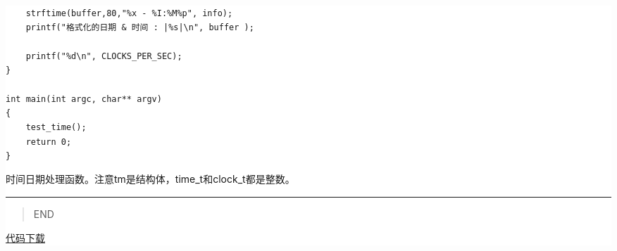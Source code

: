 ```
    strftime(buffer,80,"%x - %I:%M%p", info);
    printf("格式化的日期 & 时间 : |%s|\n", buffer );
    
    printf("%d\n", CLOCKS_PER_SEC);
}

int main(int argc, char** argv)
{
    test_time();
    return 0;
}
```

时间日期处理函数。注意tm是结构体，time_t和clock_t都是整数。

------------------------

>END

[代码下载](documents/ctest.zip)

